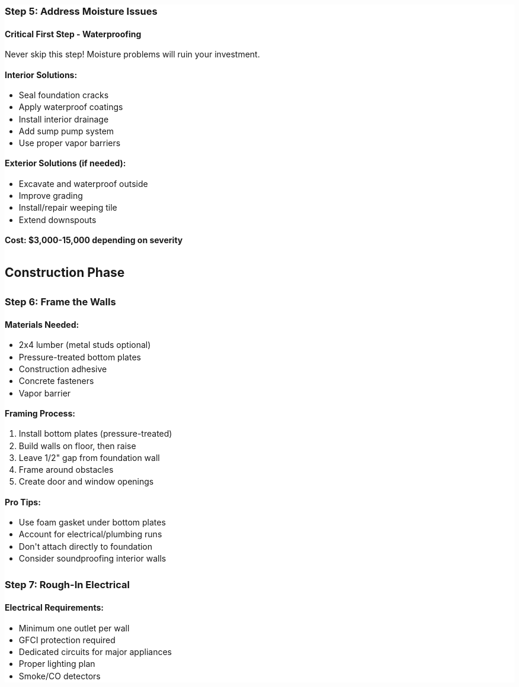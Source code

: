 ### Step 5: Address Moisture Issues

**Critical First Step - Waterproofing**

Never skip this step! Moisture problems will ruin your investment.

**Interior Solutions:**
- Seal foundation cracks
- Apply waterproof coatings
- Install interior drainage
- Add sump pump system
- Use proper vapor barriers

**Exterior Solutions (if needed):**
- Excavate and waterproof outside
- Improve grading
- Install/repair weeping tile
- Extend downspouts

**Cost: $3,000-15,000 depending on severity**

## Construction Phase

### Step 6: Frame the Walls

**Materials Needed:**
- 2x4 lumber (metal studs optional)
- Pressure-treated bottom plates
- Construction adhesive
- Concrete fasteners
- Vapor barrier

**Framing Process:**
1. Install bottom plates (pressure-treated)
2. Build walls on floor, then raise
3. Leave 1/2" gap from foundation wall
4. Frame around obstacles
5. Create door and window openings

**Pro Tips:**
- Use foam gasket under bottom plates
- Account for electrical/plumbing runs
- Don't attach directly to foundation
- Consider soundproofing interior walls

### Step 7: Rough-In Electrical

**Electrical Requirements:**
- Minimum one outlet per wall
- GFCI protection required
- Dedicated circuits for major appliances
- Proper lighting plan
- Smoke/CO detectors
